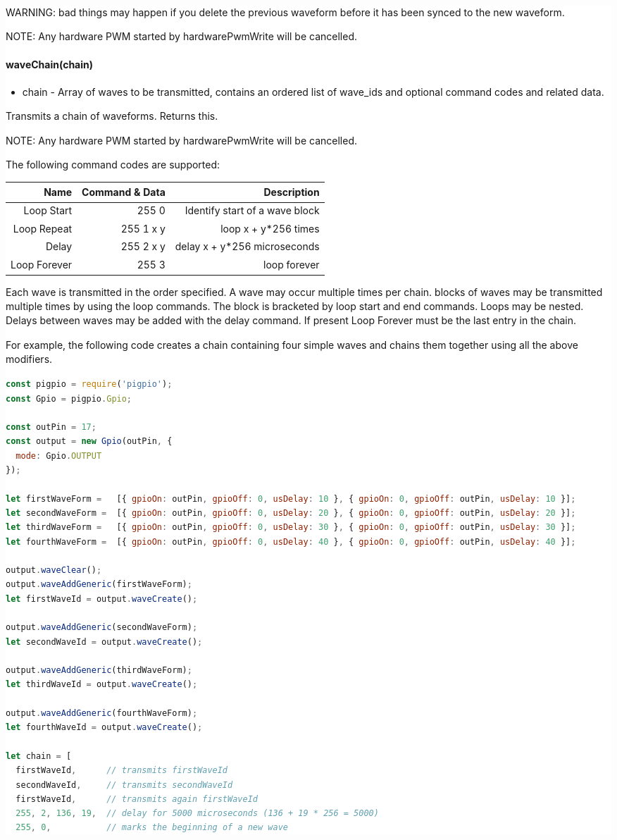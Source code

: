 WARNING: bad things may happen if you delete the previous waveform before it has been synced to the new waveform.

NOTE: Any hardware PWM started by hardwarePwmWrite will be cancelled.

#### waveChain(chain)
- chain - Array of waves to be transmitted, contains an ordered list of wave_ids and optional command codes and related data.

Transmits a chain of waveforms. Returns this.

NOTE: Any hardware PWM started by hardwarePwmWrite will be cancelled.

The following command codes are supported:

Name | Command & Data | Description |
---: | ---: | ---: |
Loop Start | 255 0	| Identify start of a wave block
Loop Repeat	| 255 1 x y	| loop x + y*256 times
Delay	| 255 2 x y	| delay x + y*256 microseconds
Loop Forever |	255 3	| loop forever

Each wave is transmitted in the order specified. A wave may occur multiple times per chain. 
blocks of waves may be transmitted multiple times by using the loop commands. The block is bracketed by loop start and end commands. Loops may be nested.
Delays between waves may be added with the delay command. 
If present Loop Forever must be the last entry in the chain.

For example, the following code creates a chain containing four simple waves and chains them together using all the above modifiers.
```js
const pigpio = require('pigpio');
const Gpio = pigpio.Gpio;

const outPin = 17;
const output = new Gpio(outPin, {
  mode: Gpio.OUTPUT
});

let firstWaveForm =   [{ gpioOn: outPin, gpioOff: 0, usDelay: 10 }, { gpioOn: 0, gpioOff: outPin, usDelay: 10 }];
let secondWaveForm =  [{ gpioOn: outPin, gpioOff: 0, usDelay: 20 }, { gpioOn: 0, gpioOff: outPin, usDelay: 20 }];
let thirdWaveForm =   [{ gpioOn: outPin, gpioOff: 0, usDelay: 30 }, { gpioOn: 0, gpioOff: outPin, usDelay: 30 }];
let fourthWaveForm =  [{ gpioOn: outPin, gpioOff: 0, usDelay: 40 }, { gpioOn: 0, gpioOff: outPin, usDelay: 40 }];

output.waveClear();
output.waveAddGeneric(firstWaveForm);
let firstWaveId = output.waveCreate();

output.waveAddGeneric(secondWaveForm);
let secondWaveId = output.waveCreate();

output.waveAddGeneric(thirdWaveForm);
let thirdWaveId = output.waveCreate();

output.waveAddGeneric(fourthWaveForm);
let fourthWaveId = output.waveCreate();

let chain = [
  firstWaveId,      // transmits firstWaveId
  secondWaveId,	    // transmits secondWaveId
  firstWaveId,      // transmits again firstWaveId
  255, 2, 136, 19,  // delay for 5000 microseconds (136 + 19 * 256 = 5000)
  255, 0,           // marks the beginning of a new wave
```